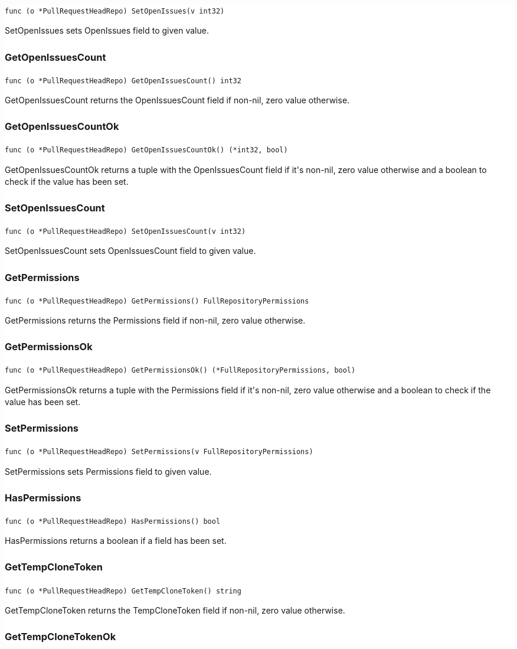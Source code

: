 `func (o *PullRequestHeadRepo) SetOpenIssues(v int32)`

SetOpenIssues sets OpenIssues field to given value.


### GetOpenIssuesCount

`func (o *PullRequestHeadRepo) GetOpenIssuesCount() int32`

GetOpenIssuesCount returns the OpenIssuesCount field if non-nil, zero value otherwise.

### GetOpenIssuesCountOk

`func (o *PullRequestHeadRepo) GetOpenIssuesCountOk() (*int32, bool)`

GetOpenIssuesCountOk returns a tuple with the OpenIssuesCount field if it's non-nil, zero value otherwise
and a boolean to check if the value has been set.

### SetOpenIssuesCount

`func (o *PullRequestHeadRepo) SetOpenIssuesCount(v int32)`

SetOpenIssuesCount sets OpenIssuesCount field to given value.


### GetPermissions

`func (o *PullRequestHeadRepo) GetPermissions() FullRepositoryPermissions`

GetPermissions returns the Permissions field if non-nil, zero value otherwise.

### GetPermissionsOk

`func (o *PullRequestHeadRepo) GetPermissionsOk() (*FullRepositoryPermissions, bool)`

GetPermissionsOk returns a tuple with the Permissions field if it's non-nil, zero value otherwise
and a boolean to check if the value has been set.

### SetPermissions

`func (o *PullRequestHeadRepo) SetPermissions(v FullRepositoryPermissions)`

SetPermissions sets Permissions field to given value.

### HasPermissions

`func (o *PullRequestHeadRepo) HasPermissions() bool`

HasPermissions returns a boolean if a field has been set.

### GetTempCloneToken

`func (o *PullRequestHeadRepo) GetTempCloneToken() string`

GetTempCloneToken returns the TempCloneToken field if non-nil, zero value otherwise.

### GetTempCloneTokenOk
